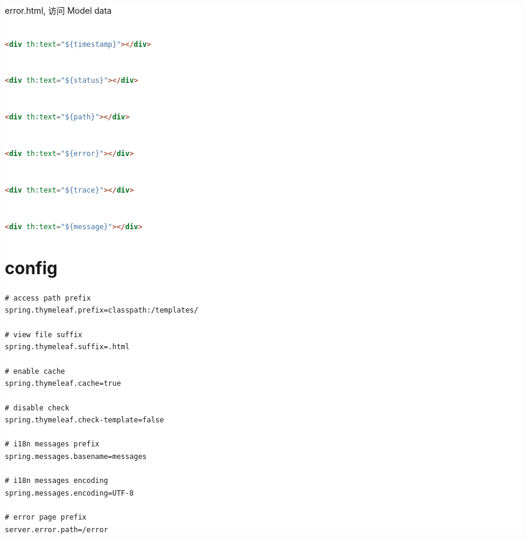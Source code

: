 error.html, 访问 Model data

```html

<div th:text="${timestamp}"></div>


<div th:text="${status}"></div>


<div th:text="${path}"></div>


<div th:text="${error}"></div>


<div th:text="${trace}"></div>


<div th:text="${message}"></div>
```

# config

```properties
# access path prefix
spring.thymeleaf.prefix=classpath:/templates/

# view file suffix
spring.thymeleaf.suffix=.html

# enable cache
spring.thymeleaf.cache=true

# disable check
spring.thymeleaf.check-template=false

# i18n messages prefix
spring.messages.basename=messages

# i18n messages encoding
spring.messages.encoding=UTF-8

# error page prefix
server.error.path=/error
```


